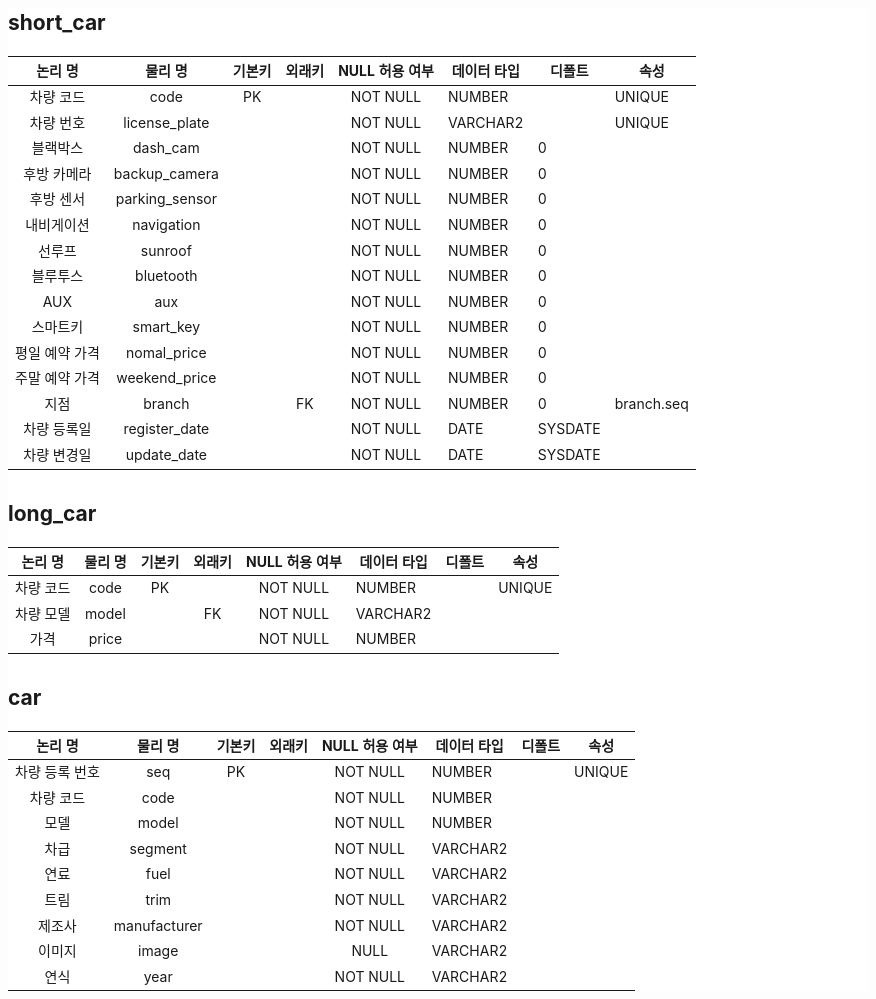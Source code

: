 ## short_car

|    논리 명     |    물리 명     | 기본키 | 외래키 | NULL 허용 여부 | 데이터 타입 | 디폴트  | 속성       |
| :------------: | :------------: | :----: | :----: | :------------: | ----------- | ------- | ---------- |
|   차량 코드    |      code      |   PK   |        |    NOT NULL    | NUMBER      |         | UNIQUE     |
|   차량 번호    | license_plate  |        |        |    NOT NULL    | VARCHAR2    |         | UNIQUE     |
|    블랙박스    |    dash_cam    |        |        |    NOT NULL    | NUMBER      | 0       |            |
|  후방 카메라   | backup_camera  |        |        |    NOT NULL    | NUMBER      | 0       |            |
|   후방 센서    | parking_sensor |        |        |    NOT NULL    | NUMBER      | 0       |            |
|   내비게이션   |   navigation   |        |        |    NOT NULL    | NUMBER      | 0       |            |
|     선루프     |    sunroof     |        |        |    NOT NULL    | NUMBER      | 0       |            |
|    블루투스    |   bluetooth    |        |        |    NOT NULL    | NUMBER      | 0       |            |
|      AUX       |      aux       |        |        |    NOT NULL    | NUMBER      | 0       |            |
|    스마트키    |   smart_key    |        |        |    NOT NULL    | NUMBER      | 0       |            |
| 평일 예약 가격 |  nomal_price   |        |        |    NOT NULL    | NUMBER      | 0       |            |
| 주말 예약 가격 | weekend_price  |        |        |    NOT NULL    | NUMBER      | 0       |            |
|      지점      |     branch     |        |   FK   |    NOT NULL    | NUMBER      | 0       | branch.seq |
|  차량 등록일   | register_date  |        |        |    NOT NULL    | DATE        | SYSDATE |            |
|  차량 변경일   |  update_date   |        |        |    NOT NULL    | DATE        | SYSDATE |            |

## long_car

|  논리 명  | 물리 명 | 기본키 | 외래키 | NULL 허용 여부 | 데이터 타입 | 디폴트 | 속성   |
| :-------: | :-----: | :----: | :----: | :------------: | ----------- | ------ | ------ |
| 차량 코드 |  code   |   PK   |        |    NOT NULL    | NUMBER      |        | UNIQUE |
| 차량 모델 |  model  |        |   FK   |    NOT NULL    | VARCHAR2    |        |        |
|   가격    |  price  |        |        |    NOT NULL    | NUMBER      |        |        |

## car

|    논리 명     |   물리 명    | 기본키 | 외래키 | NULL 허용 여부 | 데이터 타입 | 디폴트 | 속성   |
| :------------: | :----------: | :----: | :----: | :------------: | ----------- | ------ | ------ |
| 차량 등록 번호 |     seq      |   PK   |        |    NOT NULL    | NUMBER      |        | UNIQUE |
|   차량 코드    |     code     |        |        |    NOT NULL    | NUMBER      |        |        |
|      모델      |    model     |        |        |    NOT NULL    | NUMBER      |        |        |
|      차급      |   segment    |        |        |    NOT NULL    | VARCHAR2    |        |        |
|      연료      |     fuel     |        |        |    NOT NULL    | VARCHAR2    |        |        |
|      트림      |     trim     |        |        |    NOT NULL    | VARCHAR2    |        |        |
|     제조사     | manufacturer |        |        |    NOT NULL    | VARCHAR2    |        |        |
|     이미지     |    image     |        |        |      NULL      | VARCHAR2    |        |        |
|      연식      |     year     |        |        |    NOT NULL    | VARCHAR2    |        |        |
